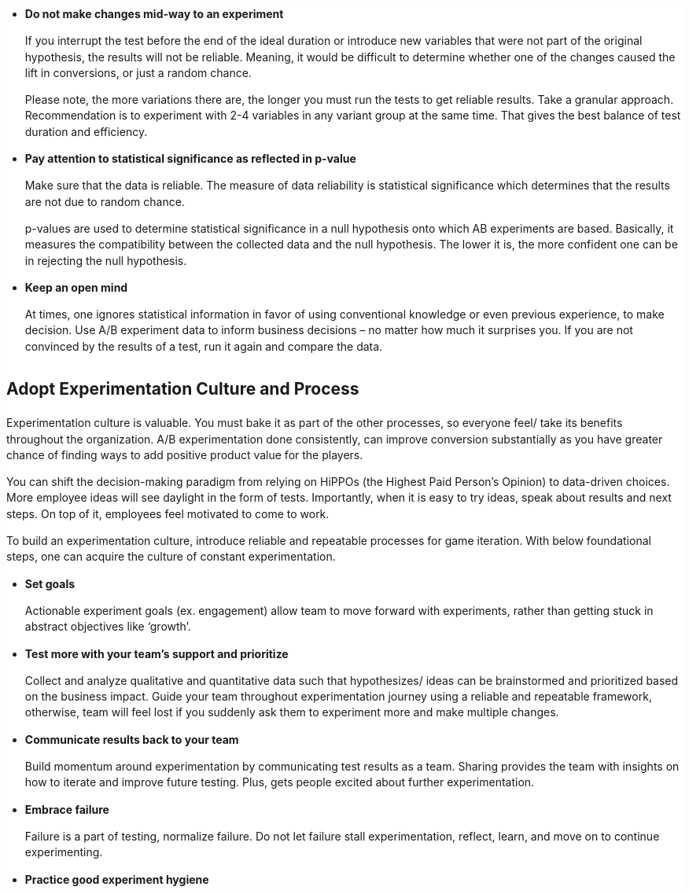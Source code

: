 -	**Do not make changes mid-way to an experiment**

    If you interrupt the test before the end of the ideal duration or introduce new variables that were not part of the original hypothesis, the results will not be reliable. Meaning, it would be difficult to determine whether one of the changes caused the lift in conversions, or just a random chance.

    Please note, the more variations there are, the longer you must run the tests to get reliable results. Take a granular approach. Recommendation is to experiment with 2-4 variables in any variant group at the same time. That gives the best balance of test duration and efficiency.

-	**Pay attention to statistical significance as reflected in p-value**

    Make sure that the data is reliable. The measure of data reliability is statistical significance which determines that the results are not due to random chance.

    p-values are used to determine statistical significance in a null hypothesis onto which AB experiments are based. Basically, it measures the compatibility between the collected data and the null hypothesis. The lower it is, the more confident one can be in rejecting the null hypothesis.
-	**Keep an open mind**

    At times, one ignores statistical information in favor of using conventional knowledge or even previous experience, to make decision. Use A/B experiment data to inform business decisions – no matter how much it surprises you. If you are not convinced by the results of a test, run it again and compare the data.

## Adopt Experimentation Culture and Process
Experimentation culture is valuable. You must bake it as part of the other processes, so everyone feel/ take its benefits throughout the organization. A/B experimentation done consistently, can improve conversion substantially as you have greater chance of finding ways to add positive product value for the players.

You can shift the decision-making paradigm from relying on HiPPOs (the Highest Paid Person’s Opinion) to data-driven choices. More employee ideas will see daylight in the form of tests. Importantly, when it is easy to try ideas, speak about results and next steps. On top of it, employees feel motivated to come to work.

To build an experimentation culture, introduce reliable and repeatable processes for game iteration. With below foundational steps, one can acquire the culture of constant experimentation. 
-	**Set goals**
    
    Actionable experiment goals (ex. engagement) allow team to move forward with experiments, rather than getting stuck in abstract objectives like ‘growth’.
-	**Test more with your team’s support and prioritize**

    Collect and analyze qualitative and quantitative data such that hypothesizes/ ideas can be brainstormed and prioritized based on the business impact. Guide your team throughout experimentation journey using a reliable and repeatable framework, otherwise, team will feel lost if you suddenly ask them to experiment more and make multiple changes. 
-	**Communicate results back to your team**
    
    Build momentum around experimentation by communicating test results as a team. Sharing provides the team with insights on how to iterate and improve future testing. Plus, gets people excited about further experimentation.
-	**Embrace failure** 

    Failure is a part of testing, normalize failure. Do not let failure stall experimentation, reflect, learn, and move on to continue experimenting. 
-	**Practice good experiment hygiene**
